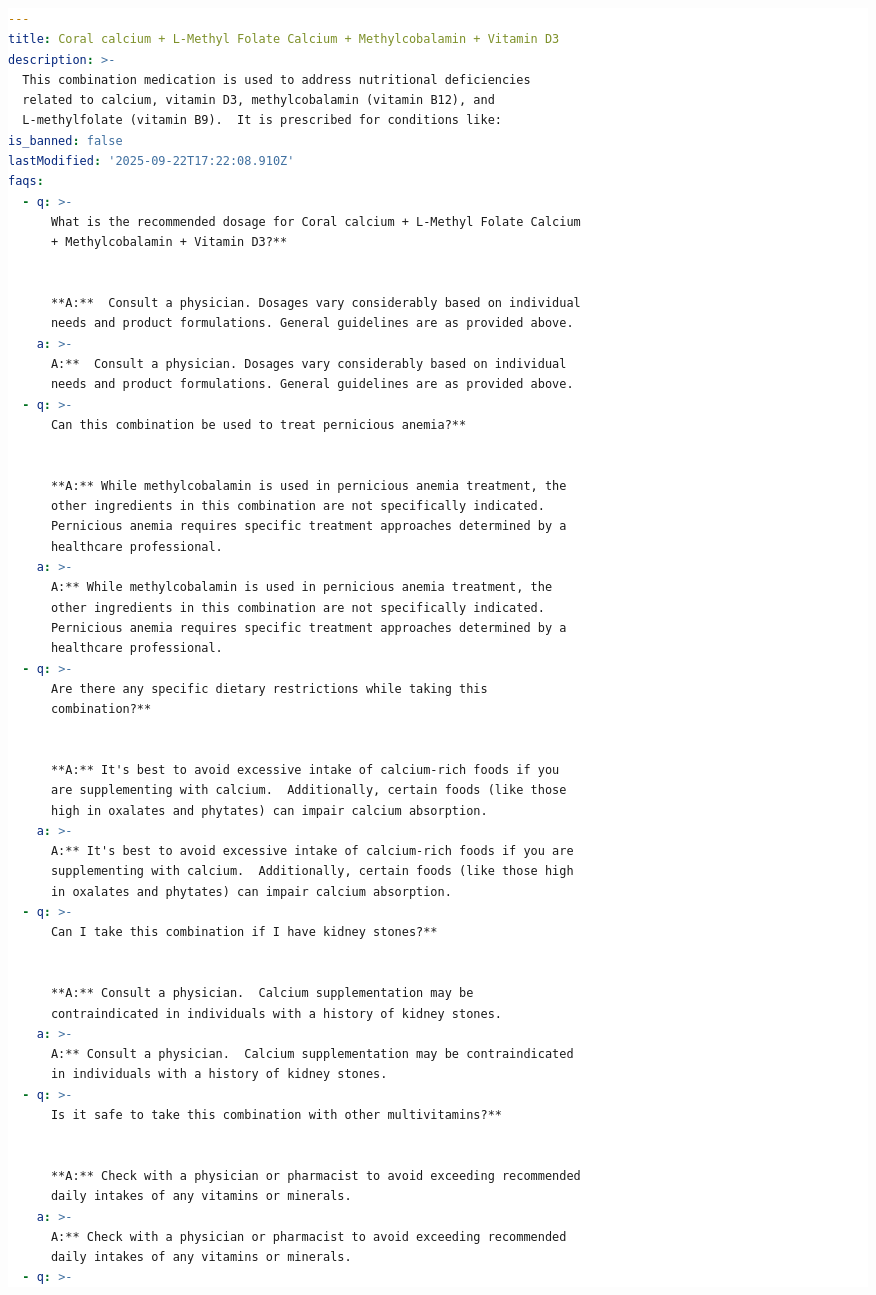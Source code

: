 ```yaml
---
title: Coral calcium + L-Methyl Folate Calcium + Methylcobalamin + Vitamin D3
description: >-
  This combination medication is used to address nutritional deficiencies
  related to calcium, vitamin D3, methylcobalamin (vitamin B12), and
  L-methylfolate (vitamin B9).  It is prescribed for conditions like:
is_banned: false
lastModified: '2025-09-22T17:22:08.910Z'
faqs:
  - q: >-
      What is the recommended dosage for Coral calcium + L-Methyl Folate Calcium
      + Methylcobalamin + Vitamin D3?**


      **A:**  Consult a physician. Dosages vary considerably based on individual
      needs and product formulations. General guidelines are as provided above.
    a: >-
      A:**  Consult a physician. Dosages vary considerably based on individual
      needs and product formulations. General guidelines are as provided above.
  - q: >-
      Can this combination be used to treat pernicious anemia?**


      **A:** While methylcobalamin is used in pernicious anemia treatment, the
      other ingredients in this combination are not specifically indicated. 
      Pernicious anemia requires specific treatment approaches determined by a
      healthcare professional.
    a: >-
      A:** While methylcobalamin is used in pernicious anemia treatment, the
      other ingredients in this combination are not specifically indicated. 
      Pernicious anemia requires specific treatment approaches determined by a
      healthcare professional.
  - q: >-
      Are there any specific dietary restrictions while taking this
      combination?**


      **A:** It's best to avoid excessive intake of calcium-rich foods if you
      are supplementing with calcium.  Additionally, certain foods (like those
      high in oxalates and phytates) can impair calcium absorption.
    a: >-
      A:** It's best to avoid excessive intake of calcium-rich foods if you are
      supplementing with calcium.  Additionally, certain foods (like those high
      in oxalates and phytates) can impair calcium absorption.
  - q: >-
      Can I take this combination if I have kidney stones?**


      **A:** Consult a physician.  Calcium supplementation may be
      contraindicated in individuals with a history of kidney stones.
    a: >-
      A:** Consult a physician.  Calcium supplementation may be contraindicated
      in individuals with a history of kidney stones.
  - q: >-
      Is it safe to take this combination with other multivitamins?**


      **A:** Check with a physician or pharmacist to avoid exceeding recommended
      daily intakes of any vitamins or minerals.
    a: >-
      A:** Check with a physician or pharmacist to avoid exceeding recommended
      daily intakes of any vitamins or minerals.
  - q: >-
```